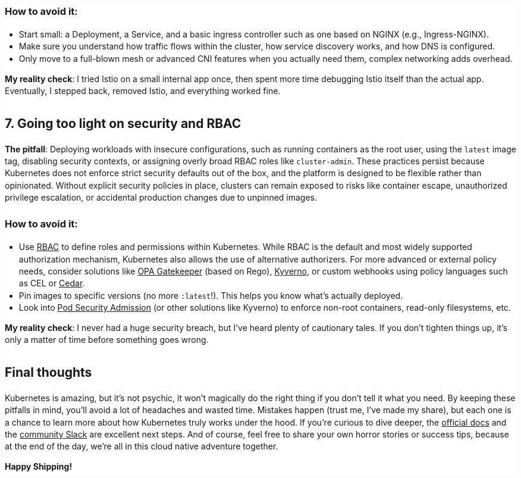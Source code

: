 ### How to avoid it:

- Start small: a Deployment, a Service, and a basic ingress controller such as one based on NGINX (e.g., Ingress-NGINX).
- Make sure you understand how traffic flows within the cluster, how service discovery works, and how DNS is configured.
- Only move to a full-blown mesh or advanced CNI features when you actually need them, complex networking adds overhead.

**My reality check**: I tried Istio on a small internal app once, then spent more time debugging Istio itself than the actual app. Eventually, I stepped back, removed Istio, and everything worked fine.

## 7. Going too light on security and RBAC

**The pitfall**: Deploying workloads with insecure configurations, such as running containers as the root user, using the `latest` image tag, disabling security contexts, or assigning overly broad RBAC roles like `cluster-admin`. These practices persist because Kubernetes does not enforce strict security defaults out of the box, and the platform is designed to be flexible rather than opinionated. Without explicit security policies in place, clusters can remain exposed to risks like container escape, unauthorized privilege escalation, or accidental production changes due to unpinned images.

### How to avoid it:

- Use [RBAC](/docs/reference/access-authn-authz/rbac/) to define roles and permissions within Kubernetes. While RBAC is the default and most widely supported authorization mechanism, Kubernetes also allows the use of alternative authorizers. For more advanced or external policy needs, consider solutions like [OPA Gatekeeper](https://open-policy-agent.github.io/gatekeeper/) (based on Rego), [Kyverno](https://kyverno.io/), or custom webhooks using policy languages such as CEL or [Cedar](https://cedarpolicy.com/).
- Pin images to specific versions (no more `:latest`!). This helps you know what’s actually deployed.
- Look into [Pod Security Admission](/docs/concepts/security/pod-security-admission/) (or other solutions like Kyverno) to enforce non-root containers, read-only filesystems, etc.

**My reality check**: I never had a huge security breach, but I’ve heard plenty of cautionary tales. If you don’t tighten things up, it’s only a matter of time before something goes wrong.

## Final thoughts

Kubernetes is amazing, but it’s not psychic, it won’t magically do the right thing if you don’t tell it what you need. By keeping these pitfalls in mind, you’ll avoid a lot of headaches and wasted time. Mistakes happen (trust me, I’ve made my share), but each one is a chance to learn more about how Kubernetes truly works under the hood.
If you’re curious to dive deeper, the [official docs](/docs/home/) and the [community Slack](http://slack.kubernetes.io/) are excellent next steps. And of course, feel free to share your own horror stories or success tips, because at the end of the day, we’re all in this cloud native adventure together.

**Happy Shipping!**
